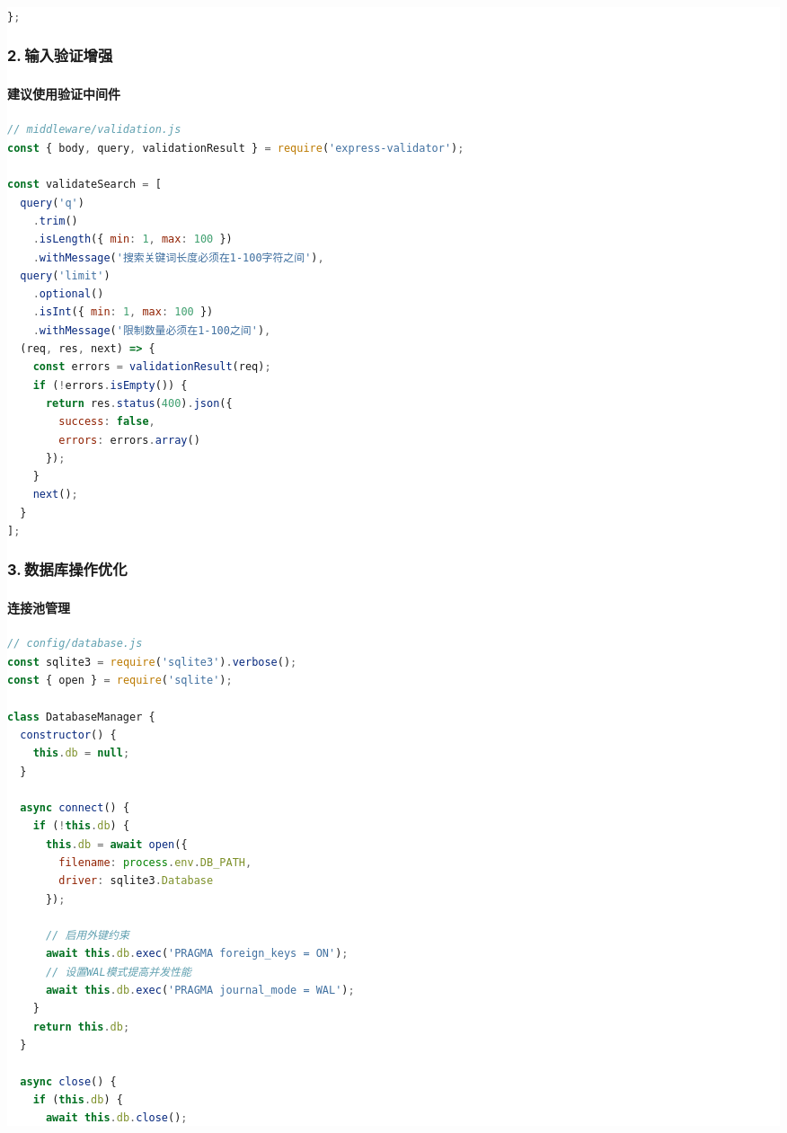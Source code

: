 ```javascript
};
```

### 2. 输入验证增强

#### 建议使用验证中间件
```javascript
// middleware/validation.js
const { body, query, validationResult } = require('express-validator');

const validateSearch = [
  query('q')
    .trim()
    .isLength({ min: 1, max: 100 })
    .withMessage('搜索关键词长度必须在1-100字符之间'),
  query('limit')
    .optional()
    .isInt({ min: 1, max: 100 })
    .withMessage('限制数量必须在1-100之间'),
  (req, res, next) => {
    const errors = validationResult(req);
    if (!errors.isEmpty()) {
      return res.status(400).json({
        success: false,
        errors: errors.array()
      });
    }
    next();
  }
];
```

### 3. 数据库操作优化

#### 连接池管理
```javascript
// config/database.js
const sqlite3 = require('sqlite3').verbose();
const { open } = require('sqlite');

class DatabaseManager {
  constructor() {
    this.db = null;
  }
  
  async connect() {
    if (!this.db) {
      this.db = await open({
        filename: process.env.DB_PATH,
        driver: sqlite3.Database
      });
      
      // 启用外键约束
      await this.db.exec('PRAGMA foreign_keys = ON');
      // 设置WAL模式提高并发性能
      await this.db.exec('PRAGMA journal_mode = WAL');
    }
    return this.db;
  }
  
  async close() {
    if (this.db) {
      await this.db.close();
```